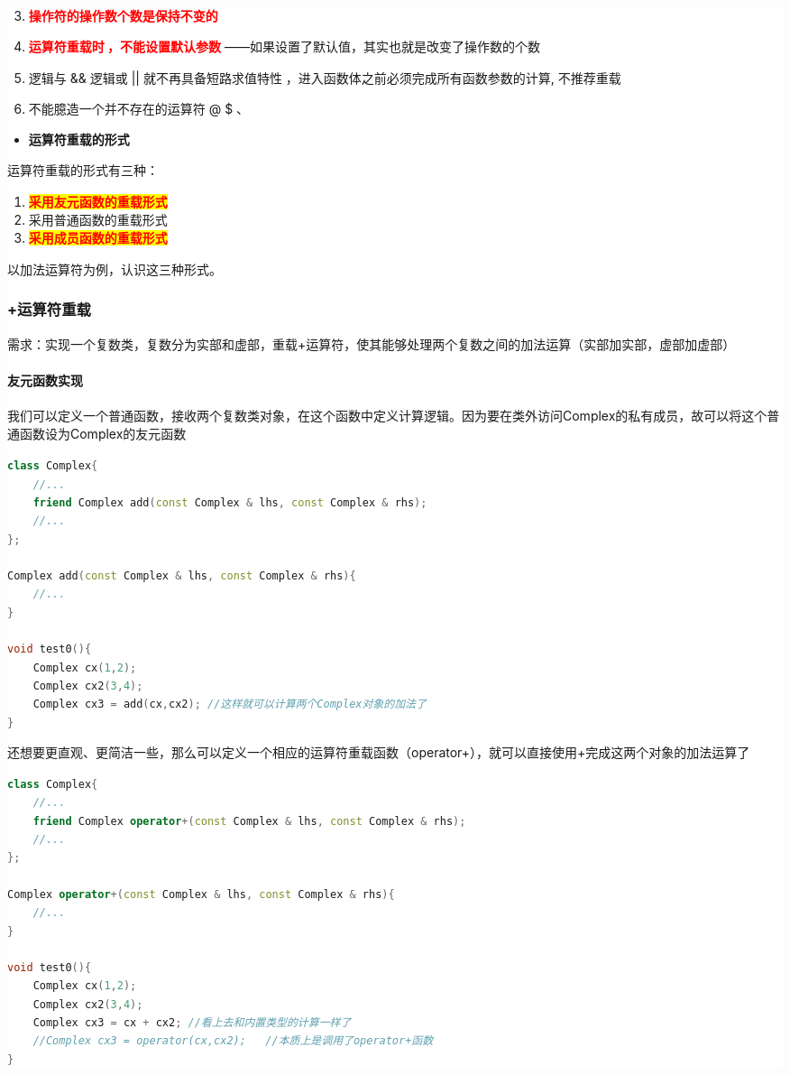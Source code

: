 3. <font color=red>**操作符的操作数个数是保持不变的**</font>

4. <font color=red>**运算符重载时 ，不能设置默认参数**</font>     ——如果设置了默认值，其实也就是改变了操作数的个数

5. 逻辑与 && 逻辑或 || 就不再具备短路求值特性 ，进入函数体之前必须完成所有函数参数的计算, 不推荐重载

6. 不能臆造一个并不存在的运算符         @ $ 、

   

- **运算符重载的形式**

运算符重载的形式有三种：

1. <span style=color:red;background:yellow>**采用友元函数的重载形式**</span>
2. 采用普通函数的重载形式
3. <span style=color:red;background:yellow>**采用成员函数的重载形式**</span>

以加法运算符为例，认识这三种形式。

### +运算符重载

需求：实现一个复数类，复数分为实部和虚部，重载+运算符，使其能够处理两个复数之间的加法运算（实部加实部，虚部加虚部）

#### 友元函数实现

我们可以定义一个普通函数，接收两个复数类对象，在这个函数中定义计算逻辑。因为要在类外访问Complex的私有成员，故可以将这个普通函数设为Complex的友元函数

``` c++
class Complex{
    //...
    friend Complex add(const Complex & lhs, const Complex & rhs);
    //...
};

Complex add(const Complex & lhs, const Complex & rhs){
    //...
}

void test0(){
    Complex cx(1,2);
    Complex cx2(3,4);
    Complex cx3 = add(cx,cx2); //这样就可以计算两个Complex对象的加法了
}
```



还想要更直观、更简洁一些，那么可以定义一个相应的运算符重载函数（operator+），就可以直接使用+完成这两个对象的加法运算了

``` c++
class Complex{
    //...
    friend Complex operator+(const Complex & lhs, const Complex & rhs);
    //...
};

Complex operator+(const Complex & lhs, const Complex & rhs){
    //...
}

void test0(){
    Complex cx(1,2);
    Complex cx2(3,4);
    Complex cx3 = cx + cx2; //看上去和内置类型的计算一样了
    //Complex cx3 = operator(cx,cx2);   //本质上是调用了operator+函数
}
```
